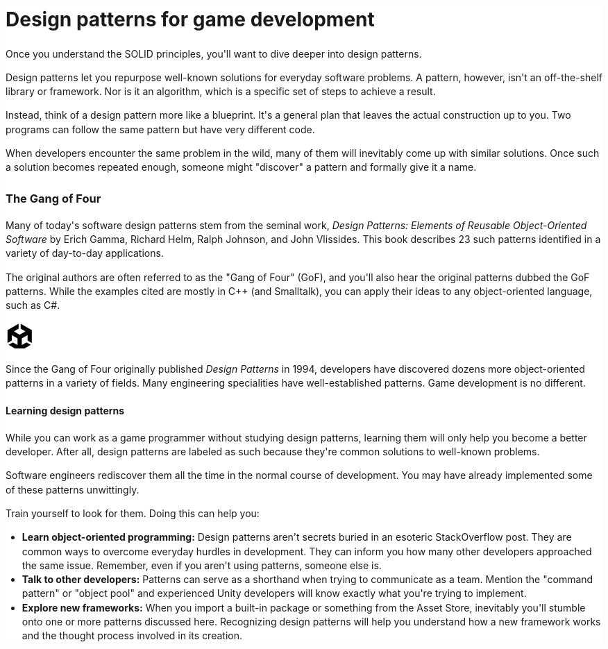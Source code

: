# <span id="page-47-0"></span>Design patterns for game development

Once you understand the SOLID principles, you'll want to dive deeper into design patterns.

Design patterns let you repurpose well-known solutions for everyday software problems. A pattern, however, isn't an off-the-shelf library or framework. Nor is it an algorithm, which is a specific set of steps to achieve a result.

Instead, think of a design pattern more like a blueprint. It's a general plan that leaves the actual construction up to you. Two programs can follow the same pattern but have very different code.

When developers encounter the same problem in the wild, many of them will inevitably come up with similar solutions. Once such a solution becomes repeated enough, someone might "discover" a pattern and formally give it a name.

### The Gang of Four

Many of today's software design patterns stem from the seminal work, *Design Patterns: Elements of Reusable Object-Oriented Software* by Erich Gamma, Richard Helm, Ralph Johnson, and John Vlissides. This book describes 23 such patterns identified in a variety of day-to-day applications.

The original authors are often referred to as the "Gang of Four" (GoF), and you'll also hear the original patterns dubbed the GoF patterns. While the examples cited are mostly in C++ (and Smalltalk), you can apply their ideas to any object-oriented language, such as C#.

<span id="page-48-0"></span>![](_page_48_Picture_0.jpeg)

Since the Gang of Four originally published *Design Patterns* in 1994, developers have discovered dozens more object-oriented patterns in a variety of fields. Many engineering specialities have well-established patterns. Game development is no different.

#### Learning design patterns

While you can work as a game programmer without studying design patterns, learning them will only help you become a better developer. After all, design patterns are labeled as such because they're common solutions to well-known problems.

Software engineers rediscover them all the time in the normal course of development. You may have already implemented some of these patterns unwittingly.

Train yourself to look for them. Doing this can help you:

- **Learn object-oriented programming:** Design patterns aren't secrets buried in an esoteric StackOverflow post. They are common ways to overcome everyday hurdles in development. They can inform you how many other developers approached the same issue. Remember, even if you aren't using patterns, someone else is.
- **Talk to other developers:** Patterns can serve as a shorthand when trying to communicate as a team. Mention the "command pattern" or "object pool" and experienced Unity developers will know exactly what you're trying to implement.
- **Explore new frameworks:** When you import a built-in package or something from the Asset Store, inevitably you'll stumble onto one or more patterns discussed here. Recognizing design patterns will help you understand how a new framework works and the thought process involved in its creation.
